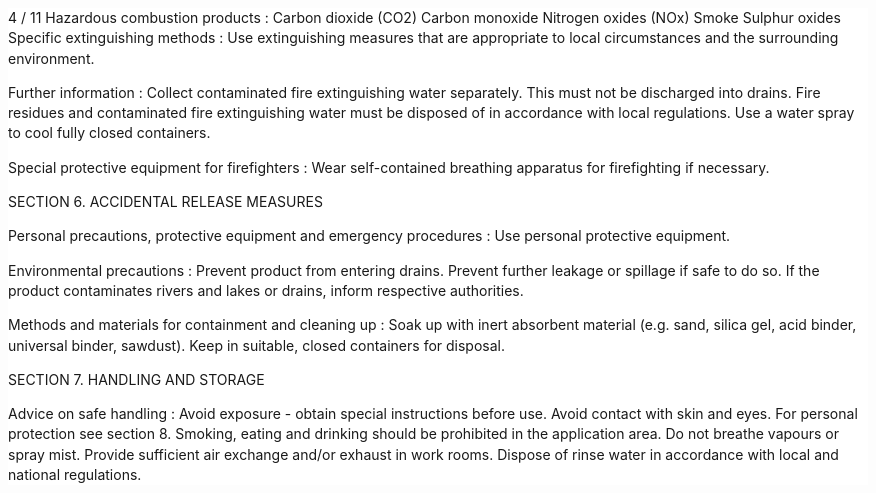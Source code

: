  
4 / 11 
Hazardous combustion 
products 
:  Carbon dioxide (CO2) 
Carbon monoxide 
Nitrogen oxides (NOx) 
Smoke 
Sulphur oxides 
Specific extinguishing 
methods 
: Use extinguishing measures that are appropriate to local 
circumstances and the surrounding environment. 
 
Further information 
: Collect contaminated fire extinguishing water separately. This 
must not be discharged into drains. 
Fire residues and contaminated fire extinguishing water must 
be disposed of in accordance with local regulations. 
Use a water spray to cool fully closed containers. 
 
Special protective equipment 
for firefighters 
: Wear self-contained breathing apparatus for firefighting if 
necessary. 
 
 
SECTION 6. ACCIDENTAL RELEASE MEASURES 
 
Personal precautions, 
protective equipment and 
emergency procedures 
: Use personal protective equipment. 
 
Environmental precautions 
: Prevent product from entering drains. 
Prevent further leakage or spillage if safe to do so. 
If the product contaminates rivers and lakes or drains, inform 
respective authorities. 
 
Methods and materials for 
containment and cleaning up 
: Soak up with inert absorbent material (e.g. sand, silica gel, 
acid binder, universal binder, sawdust). 
Keep in suitable, closed containers for disposal. 
 
 
 
SECTION 7. HANDLING AND STORAGE 
 
Advice on safe handling 
: Avoid exposure - obtain special instructions before use. 
Avoid contact with skin and eyes. 
For personal protection see section 8. 
Smoking, eating and drinking should be prohibited in the 
application area. 
Do not breathe vapours or spray mist. 
Provide sufficient air exchange and/or exhaust in work rooms. 
Dispose of rinse water in accordance with local and national 
regulations. 
 